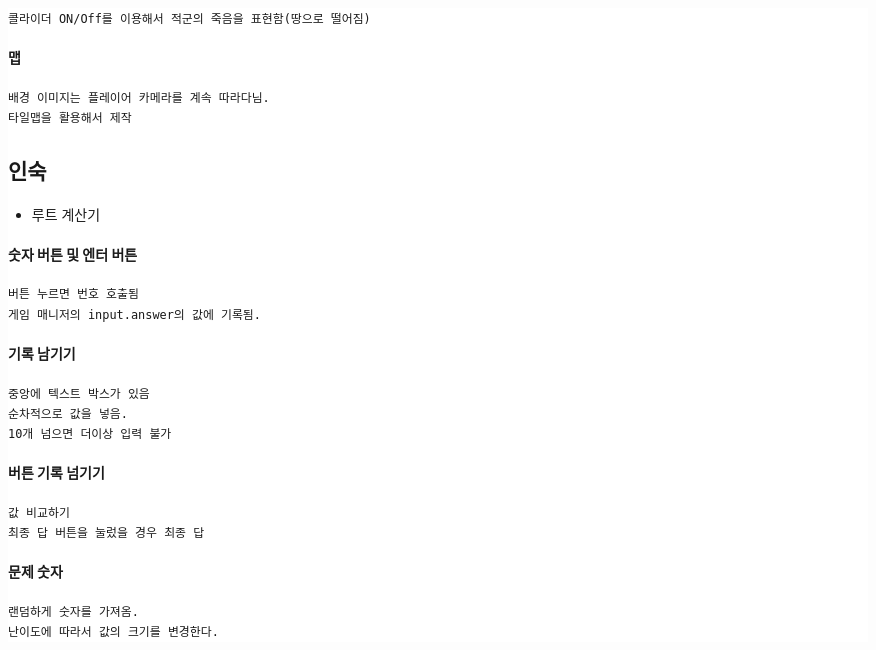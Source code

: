 	콜라이더 ON/Off를 이용해서 적군의 죽음을 표현함(땅으로 떨어짐)

#### 맵
	배경 이미지는 플레이어 카메라를 계속 따라다님.
	타일맵을 활용해서 제작
	

## 인숙

- 루트 계산기

#### 숫자 버튼 및 엔터 버튼
	버튼 누르면 번호 호출됨
	게임 매니저의 input.answer의 값에 기록됨.

#### 기록 남기기
	중앙에 텍스트 박스가 있음
	순차적으로 값을 넣음.
	10개 넘으면 더이상 입력 불가

#### 버튼 기록 넘기기
	값 비교하기
	최종 답 버튼을 눌렀을 경우 최종 답

#### 문제 숫자
	랜덤하게 숫자를 가져옴.
	난이도에 따라서 값의 크기를 변경한다.

